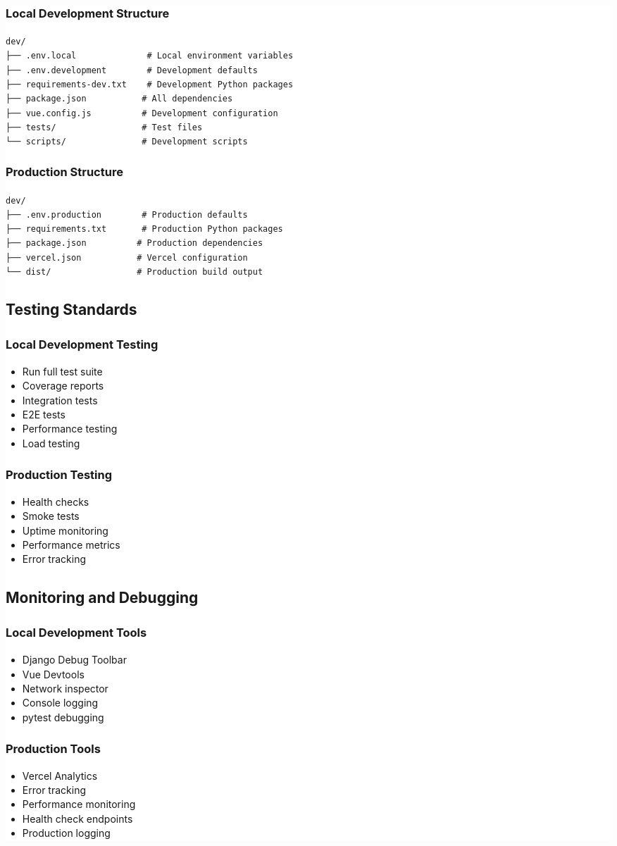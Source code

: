 ### Local Development Structure
```
dev/
├── .env.local              # Local environment variables
├── .env.development        # Development defaults
├── requirements-dev.txt    # Development Python packages
├── package.json           # All dependencies
├── vue.config.js          # Development configuration
├── tests/                 # Test files
└── scripts/               # Development scripts
```

### Production Structure
```
dev/
├── .env.production        # Production defaults
├── requirements.txt       # Production Python packages
├── package.json          # Production dependencies
├── vercel.json           # Vercel configuration
└── dist/                 # Production build output
```

## Testing Standards

### Local Development Testing
- Run full test suite
- Coverage reports
- Integration tests
- E2E tests
- Performance testing
- Load testing

### Production Testing
- Health checks
- Smoke tests
- Uptime monitoring
- Performance metrics
- Error tracking

## Monitoring and Debugging

### Local Development Tools
- Django Debug Toolbar
- Vue Devtools
- Network inspector
- Console logging
- pytest debugging

### Production Tools
- Vercel Analytics
- Error tracking
- Performance monitoring
- Health check endpoints
- Production logging
